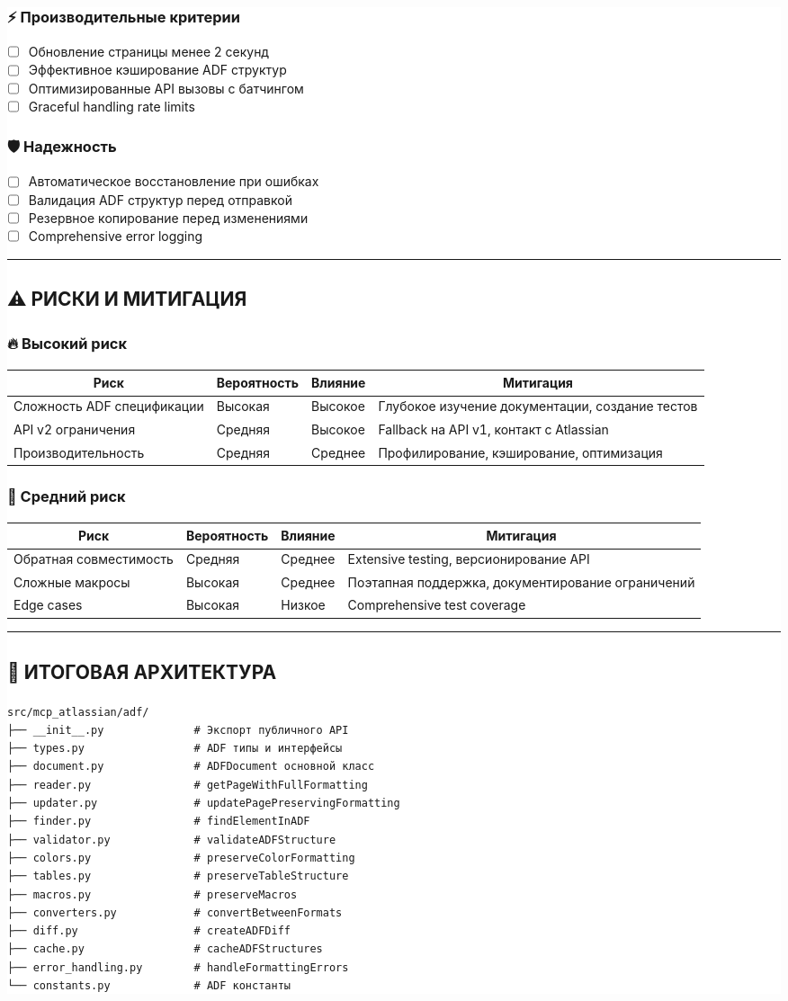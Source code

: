 ### ⚡ Производительные критерии  
- [ ] Обновление страницы менее 2 секунд
- [ ] Эффективное кэширование ADF структур
- [ ] Оптимизированные API вызовы с батчингом
- [ ] Graceful handling rate limits

### 🛡️ Надежность
- [ ] Автоматическое восстановление при ошибках
- [ ] Валидация ADF структур перед отправкой
- [ ] Резервное копирование перед изменениями
- [ ] Comprehensive error logging

---

## ⚠️ РИСКИ И МИТИГАЦИЯ

### 🔥 Высокий риск
| Риск | Вероятность | Влияние | Митигация |
|------|-------------|---------|-----------|
| Сложность ADF спецификации | Высокая | Высокое | Глубокое изучение документации, создание тестов |
| API v2 ограничения | Средняя | Высокое | Fallback на API v1, контакт с Atlassian |
| Производительность | Средняя | Среднее | Профилирование, кэширование, оптимизация |

### 🔶 Средний риск  
| Риск | Вероятность | Влияние | Митигация |
|------|-------------|---------|-----------|
| Обратная совместимость | Средняя | Среднее | Extensive testing, версионирование API |
| Сложные макросы | Высокая | Среднее | Поэтапная поддержка, документирование ограничений |
| Edge cases | Высокая | Низкое | Comprehensive test coverage |

---

## 🏁 ИТОГОВАЯ АРХИТЕКТУРА

```
src/mcp_atlassian/adf/
├── __init__.py              # Экспорт публичного API
├── types.py                 # ADF типы и интерфейсы  
├── document.py              # ADFDocument основной класс
├── reader.py                # getPageWithFullFormatting
├── updater.py               # updatePagePreservingFormatting
├── finder.py                # findElementInADF
├── validator.py             # validateADFStructure
├── colors.py                # preserveColorFormatting
├── tables.py                # preserveTableStructure  
├── macros.py                # preserveMacros
├── converters.py            # convertBetweenFormats
├── diff.py                  # createADFDiff
├── cache.py                 # cacheADFStructures
├── error_handling.py        # handleFormattingErrors
└── constants.py             # ADF константы
```
